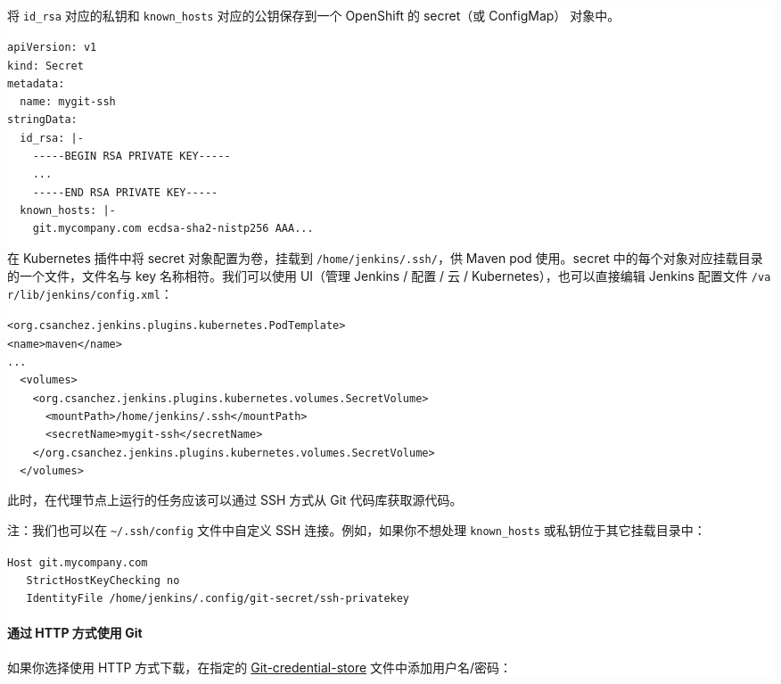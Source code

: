 
将 `id_rsa` 对应的私钥和 `known_hosts` 对应的公钥保存到一个 OpenShift 的 secret（或 ConfigMap） 对象中。



```
apiVersion: v1
kind: Secret
metadata:
  name: mygit-ssh
stringData:
  id_rsa: |-
    -----BEGIN RSA PRIVATE KEY-----
    ...
    -----END RSA PRIVATE KEY-----
  known_hosts: |-
    git.mycompany.com ecdsa-sha2-nistp256 AAA...

```

在 Kubernetes 插件中将 secret 对象配置为卷，挂载到 `/home/jenkins/.ssh/`，供 Maven pod 使用。secret 中的每个对象对应挂载目录的一个文件，文件名与 key 名称相符。我们可以使用 UI（管理 Jenkins / 配置 / 云 / Kubernetes），也可以直接编辑 Jenkins 配置文件 `/var/lib/jenkins/config.xml`：



```
<org.csanchez.jenkins.plugins.kubernetes.PodTemplate>
<name>maven</name>
...
  <volumes>
    <org.csanchez.jenkins.plugins.kubernetes.volumes.SecretVolume>
      <mountPath>/home/jenkins/.ssh</mountPath>
      <secretName>mygit-ssh</secretName>
    </org.csanchez.jenkins.plugins.kubernetes.volumes.SecretVolume>
  </volumes>

```

此时，在代理节点上运行的任务应该可以通过 SSH 方式从 Git 代码库获取源代码。


注：我们也可以在 `~/.ssh/config` 文件中自定义 SSH 连接。例如，如果你不想处理 `known_hosts` 或私钥位于其它挂载目录中：



```
Host git.mycompany.com
   StrictHostKeyChecking no
   IdentityFile /home/jenkins/.config/git-secret/ssh-privatekey

```

#### 通过 HTTP 方式使用 Git


如果你选择使用 HTTP 方式下载，在指定的 [Git-credential-store](https://git-scm.com/docs/git-credential-store/1.8.2) 文件中添加用户名/密码：

